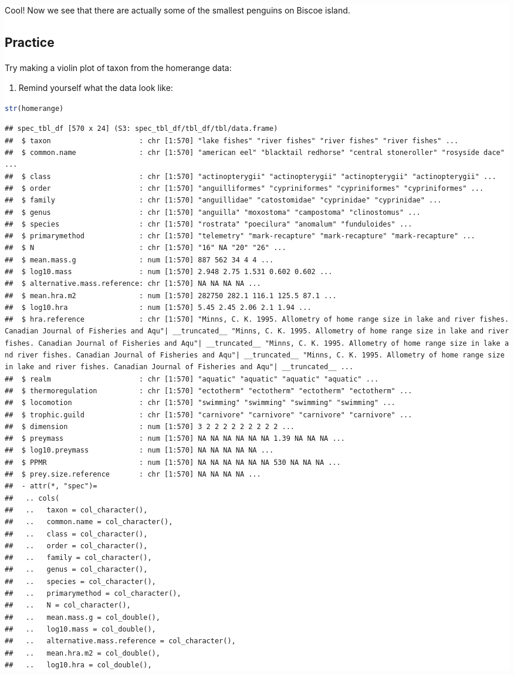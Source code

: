 
Cool! Now we see that there are actually some of the smallest penguins on Biscoe island. 

## Practice

Try making a violin plot of taxon from the homerange data:
 1. Remind yourself what the data look like:


```r
str(homerange)
```

```
## spec_tbl_df [570 x 24] (S3: spec_tbl_df/tbl_df/tbl/data.frame)
##  $ taxon                     : chr [1:570] "lake fishes" "river fishes" "river fishes" "river fishes" ...
##  $ common.name               : chr [1:570] "american eel" "blacktail redhorse" "central stoneroller" "rosyside dace" ...
##  $ class                     : chr [1:570] "actinopterygii" "actinopterygii" "actinopterygii" "actinopterygii" ...
##  $ order                     : chr [1:570] "anguilliformes" "cypriniformes" "cypriniformes" "cypriniformes" ...
##  $ family                    : chr [1:570] "anguillidae" "catostomidae" "cyprinidae" "cyprinidae" ...
##  $ genus                     : chr [1:570] "anguilla" "moxostoma" "campostoma" "clinostomus" ...
##  $ species                   : chr [1:570] "rostrata" "poecilura" "anomalum" "funduloides" ...
##  $ primarymethod             : chr [1:570] "telemetry" "mark-recapture" "mark-recapture" "mark-recapture" ...
##  $ N                         : chr [1:570] "16" NA "20" "26" ...
##  $ mean.mass.g               : num [1:570] 887 562 34 4 4 ...
##  $ log10.mass                : num [1:570] 2.948 2.75 1.531 0.602 0.602 ...
##  $ alternative.mass.reference: chr [1:570] NA NA NA NA ...
##  $ mean.hra.m2               : num [1:570] 282750 282.1 116.1 125.5 87.1 ...
##  $ log10.hra                 : num [1:570] 5.45 2.45 2.06 2.1 1.94 ...
##  $ hra.reference             : chr [1:570] "Minns, C. K. 1995. Allometry of home range size in lake and river fishes. Canadian Journal of Fisheries and Aqu"| __truncated__ "Minns, C. K. 1995. Allometry of home range size in lake and river fishes. Canadian Journal of Fisheries and Aqu"| __truncated__ "Minns, C. K. 1995. Allometry of home range size in lake and river fishes. Canadian Journal of Fisheries and Aqu"| __truncated__ "Minns, C. K. 1995. Allometry of home range size in lake and river fishes. Canadian Journal of Fisheries and Aqu"| __truncated__ ...
##  $ realm                     : chr [1:570] "aquatic" "aquatic" "aquatic" "aquatic" ...
##  $ thermoregulation          : chr [1:570] "ectotherm" "ectotherm" "ectotherm" "ectotherm" ...
##  $ locomotion                : chr [1:570] "swimming" "swimming" "swimming" "swimming" ...
##  $ trophic.guild             : chr [1:570] "carnivore" "carnivore" "carnivore" "carnivore" ...
##  $ dimension                 : num [1:570] 3 2 2 2 2 2 2 2 2 2 ...
##  $ preymass                  : num [1:570] NA NA NA NA NA NA 1.39 NA NA NA ...
##  $ log10.preymass            : num [1:570] NA NA NA NA NA ...
##  $ PPMR                      : num [1:570] NA NA NA NA NA NA 530 NA NA NA ...
##  $ prey.size.reference       : chr [1:570] NA NA NA NA ...
##  - attr(*, "spec")=
##   .. cols(
##   ..   taxon = col_character(),
##   ..   common.name = col_character(),
##   ..   class = col_character(),
##   ..   order = col_character(),
##   ..   family = col_character(),
##   ..   genus = col_character(),
##   ..   species = col_character(),
##   ..   primarymethod = col_character(),
##   ..   N = col_character(),
##   ..   mean.mass.g = col_double(),
##   ..   log10.mass = col_double(),
##   ..   alternative.mass.reference = col_character(),
##   ..   mean.hra.m2 = col_double(),
##   ..   log10.hra = col_double(),
```